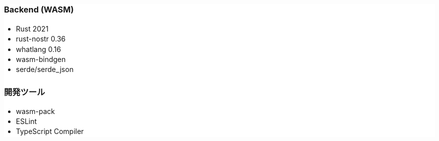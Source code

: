 ### Backend (WASM)
- Rust 2021
- rust-nostr 0.36
- whatlang 0.16
- wasm-bindgen
- serde/serde_json

### 開発ツール
- wasm-pack
- ESLint
- TypeScript Compiler

